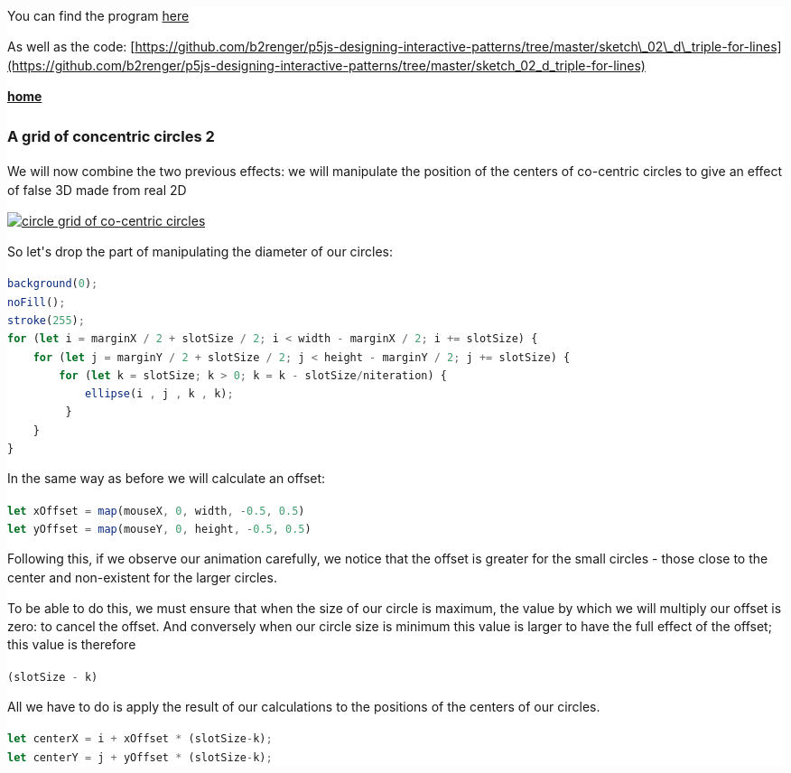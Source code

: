 You can find the program [here](https://b2renger.github.io/p5js-designing-interactive-patterns/sketch_02_d_triple-for-lines/)

As well as the code: [https://github.com/b2renger/p5js-designing-interactive-patterns/tree/master/sketch\_02\_d\_triple-for-lines](https://github.com/b2renger/p5js-designing-interactive-patterns/tree/master/sketch_02_d_triple-for-lines)

[**home**](https://github.com/djsnipa1/p5js-designing-interactive-patterns#contenu)

### [](https://github.com/djsnipa1/p5js-designing-interactive-patterns#une-grille-de-cercles-concentriques-2)A grid of concentric circles 2

We will now combine the two previous effects: we will manipulate the position of the centers of co-centric circles to give an effect of false 3D made from real 2D

[![circle grid of co-centric circles](https://github.com/djsnipa1/p5js-designing-interactive-patterns/raw/master/images/circle-grid-of-circles.gif)](https://github.com/djsnipa1/p5js-designing-interactive-patterns/blob/master/images/circle-grid-of-circles.gif)

So let's drop the part of manipulating the diameter of our circles:

```js
background(0);
noFill();
stroke(255);
for (let i = marginX / 2 + slotSize / 2; i < width - marginX / 2; i += slotSize) {
    for (let j = marginY / 2 + slotSize / 2; j < height - marginY / 2; j += slotSize) {
        for (let k = slotSize; k > 0; k = k - slotSize/niteration) {
            ellipse(i , j , k , k);
         }
    }
}
```

In the same way as before we will calculate an offset:

```js
let xOffset = map(mouseX, 0, width, -0.5, 0.5)
let yOffset = map(mouseY, 0, height, -0.5, 0.5)
```

Following this, if we observe our animation carefully, we notice that the offset is greater for the small circles - those close to the center and non-existent for the larger circles.

To be able to do this, we must ensure that when the size of our circle is maximum, the value by which we will multiply our offset is zero: to cancel the offset. And conversely when our circle size is minimum this value is larger to have the full effect of the offset; this value is therefore

```js
(slotSize - k)
```

All we have to do is apply the result of our calculations to the positions of the centers of our circles.

```js
let centerX = i + xOffset * (slotSize-k);
let centerY = j + yOffset * (slotSize-k);
```
